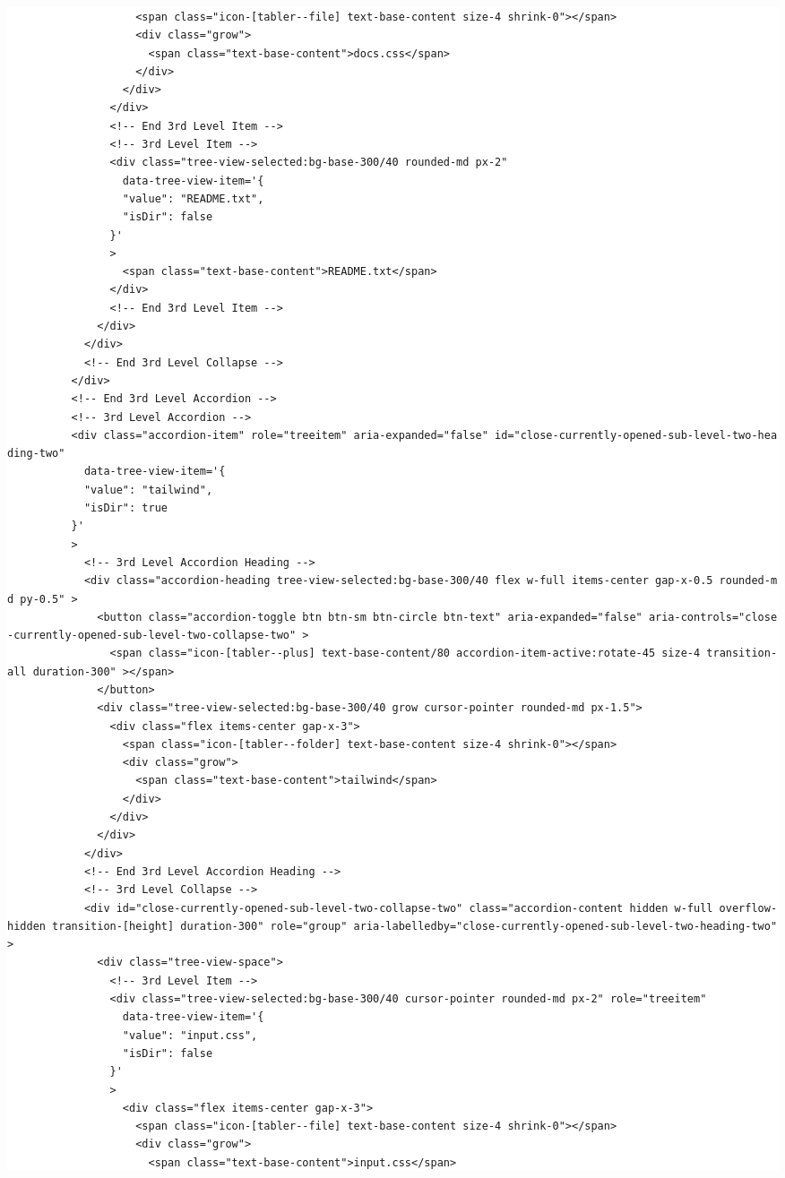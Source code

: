                         <span class="icon-[tabler--file] text-base-content size-4 shrink-0"></span>
                        <div class="grow">
                          <span class="text-base-content">docs.css</span>
                        </div>
                      </div>
                    </div>
                    <!-- End 3rd Level Item -->
                    <!-- 3rd Level Item -->
                    <div class="tree-view-selected:bg-base-300/40 rounded-md px-2"
                      data-tree-view-item='{
                      "value": "README.txt",
                      "isDir": false
                    }'
                    >
                      <span class="text-base-content">README.txt</span>
                    </div>
                    <!-- End 3rd Level Item -->
                  </div>
                </div>
                <!-- End 3rd Level Collapse -->
              </div>
              <!-- End 3rd Level Accordion -->
              <!-- 3rd Level Accordion -->
              <div class="accordion-item" role="treeitem" aria-expanded="false" id="close-currently-opened-sub-level-two-heading-two"
                data-tree-view-item='{
                "value": "tailwind",
                "isDir": true
              }'
              >
                <!-- 3rd Level Accordion Heading -->
                <div class="accordion-heading tree-view-selected:bg-base-300/40 flex w-full items-center gap-x-0.5 rounded-md py-0.5" >
                  <button class="accordion-toggle btn btn-sm btn-circle btn-text" aria-expanded="false" aria-controls="close-currently-opened-sub-level-two-collapse-two" >
                    <span class="icon-[tabler--plus] text-base-content/80 accordion-item-active:rotate-45 size-4 transition-all duration-300" ></span>
                  </button>
                  <div class="tree-view-selected:bg-base-300/40 grow cursor-pointer rounded-md px-1.5">
                    <div class="flex items-center gap-x-3">
                      <span class="icon-[tabler--folder] text-base-content size-4 shrink-0"></span>
                      <div class="grow">
                        <span class="text-base-content">tailwind</span>
                      </div>
                    </div>
                  </div>
                </div>
                <!-- End 3rd Level Accordion Heading -->
                <!-- 3rd Level Collapse -->
                <div id="close-currently-opened-sub-level-two-collapse-two" class="accordion-content hidden w-full overflow-hidden transition-[height] duration-300" role="group" aria-labelledby="close-currently-opened-sub-level-two-heading-two" >
                  <div class="tree-view-space">
                    <!-- 3rd Level Item -->
                    <div class="tree-view-selected:bg-base-300/40 cursor-pointer rounded-md px-2" role="treeitem"
                      data-tree-view-item='{
                      "value": "input.css",
                      "isDir": false
                    }'
                    >
                      <div class="flex items-center gap-x-3">
                        <span class="icon-[tabler--file] text-base-content size-4 shrink-0"></span>
                        <div class="grow">
                          <span class="text-base-content">input.css</span>